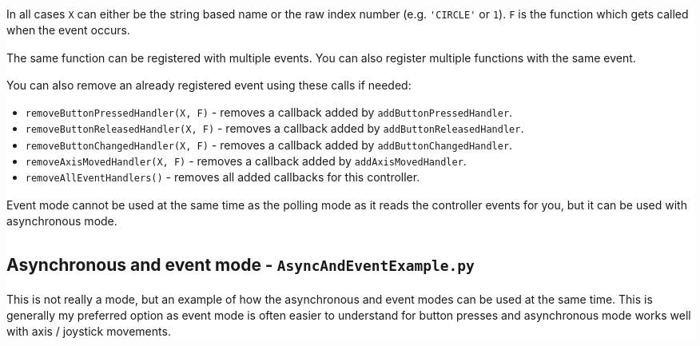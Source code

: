 In all cases ```X``` can either be the string based name or the raw index number (e.g. ```'CIRCLE'``` or ```1```).  ```F``` is the function which gets called when the event occurs.

The same function can be registered with multiple events.  You can also register multiple functions with the same event.

You can also remove an already registered event using these calls if needed:

* ```removeButtonPressedHandler(X, F)``` - removes a callback added by ```addButtonPressedHandler```.
* ```removeButtonReleasedHandler(X, F)``` - removes a callback added by ```addButtonReleasedHandler```.
* ```removeButtonChangedHandler(X, F)``` - removes a callback added by ```addButtonChangedHandler```.
* ```removeAxisMovedHandler(X, F)``` - removes a callback added by ```addAxisMovedHandler```.
* ```removeAllEventHandlers()``` - removes all added callbacks for this controller.

Event mode cannot be used at the same time as the polling mode as it reads the controller events for you, but it can be used with asynchronous mode.

## Asynchronous and event mode - ```AsyncAndEventExample.py```
This is not really a mode, but an example of how the asynchronous and event modes can be used at the same time.  This is generally my preferred option as event mode is often easier to understand for button presses and asynchronous mode works well with axis / joystick movements.
